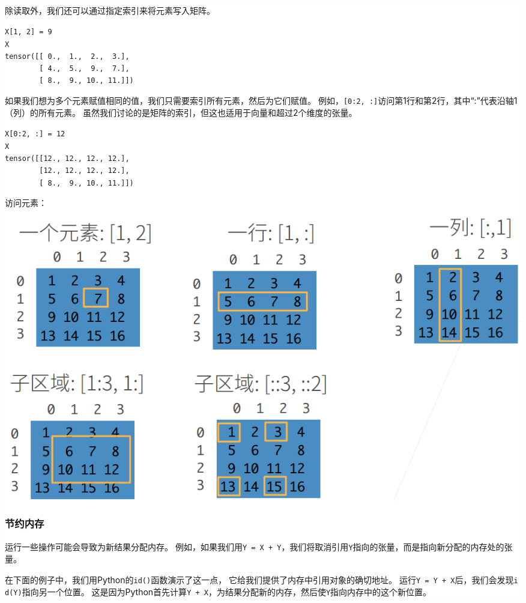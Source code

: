 除读取外，我们还可以通过指定索引来将元素写入矩阵。

```
X[1, 2] = 9
X
tensor([[ 0.,  1.,  2.,  3.],
        [ 4.,  5.,  9.,  7.],
        [ 8.,  9., 10., 11.]])
```

如果我们想为多个元素赋值相同的值，我们只需要索引所有元素，然后为它们赋值。 例如，`[0:2, :]`访问第1行和第2行，其中“:”代表沿轴1（列）的所有元素。 虽然我们讨论的是矩阵的索引，但这也适用于向量和超过2个维度的张量。

```
X[0:2, :] = 12
X
tensor([[12., 12., 12., 12.],
        [12., 12., 12., 12.],
        [ 8.,  9., 10., 11.]])
```

访问元素：

![image-20220128182750534](image-20220128182750534.png)

### 节约内存

运行一些操作可能会导致为新结果分配内存。 例如，如果我们用`Y = X + Y`，我们将取消引用`Y`指向的张量，而是指向新分配的内存处的张量。

在下面的例子中，我们用Python的`id()`函数演示了这一点， 它给我们提供了内存中引用对象的确切地址。 运行`Y = Y + X`后，我们会发现`id(Y)`指向另一个位置。 这是因为Python首先计算`Y + X`，为结果分配新的内存，然后使`Y`指向内存中的这个新位置。

